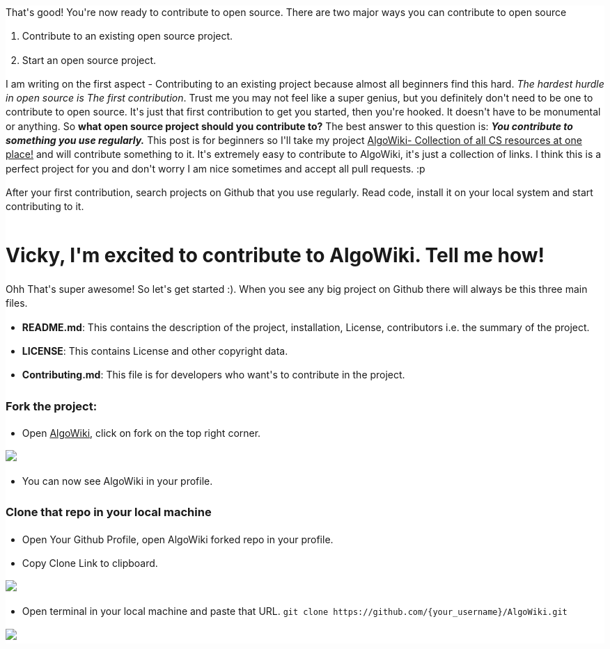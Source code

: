 That's good! You're now ready to contribute to open source. There are two major ways you can contribute to open source

1. Contribute to an existing open source project.

2) Start an open source project.

I am writing on the first aspect - Contributing to an existing project because almost all beginners find this hard. _The hardest hurdle in open source is The first contribution_. Trust me you may not feel like a super genius, but you definitely don't need to be one to contribute to open source. It's just that first contribution to get you started, then you're hooked. It doesn't have to be monumental or anything. So **what open source project should you contribute to?** The best answer to this question is: **_You contribute to something you use regularly._** This post is for beginners so I'll take my project [AlgoWiki- Collection of all CS resources at one place!](https://github.com/vicky002/AlgoWiki) and will contribute something to it. It's extremely easy to contribute to AlgoWiki, it's just a collection of links. I think this is a perfect project for you and don't worry I am nice sometimes and accept all pull requests. :p

After your first contribution, search projects on Github that you use regularly. Read code, install it on your local system and start contributing to it.

# Vicky, I'm excited to contribute to AlgoWiki. Tell me how!

Ohh That's super awesome! So let's get started :). When you see any big project on Github there will always be this three main files.

- **README.md**: This contains the description of the project, installation, License, contributors i.e. the summary of the project.

- **LICENSE**: This contains License and other copyright data.

- **Contributing.md**: This file is for developers who want's to contribute in the project.

### Fork the project:

- Open [AlgoWiki](https://github.com/vicky002/AlgoWiki), click on fork on the top right corner.

![](https://raw.githubusercontent.com/vicky002/vicky002.github.io/668523e5290c7da950f8955abf76a8fb9550529a/img/fork.png)

- You can now see AlgoWiki in your profile.

### Clone that repo in your local machine

- Open Your Github Profile, open AlgoWiki forked repo in your profile.

- Copy Clone Link to clipboard.

![](https://raw.githubusercontent.com/vicky002/vicky002.github.io/668523e5290c7da950f8955abf76a8fb9550529a/img/clone.png)

- Open terminal in your local machine and paste that URL.
  `git clone https://github.com/{your_username}/AlgoWiki.git`

![](https://raw.githubusercontent.com/vicky002/vicky002.github.io/668523e5290c7da950f8955abf76a8fb9550529a/img/local_clone.png)
